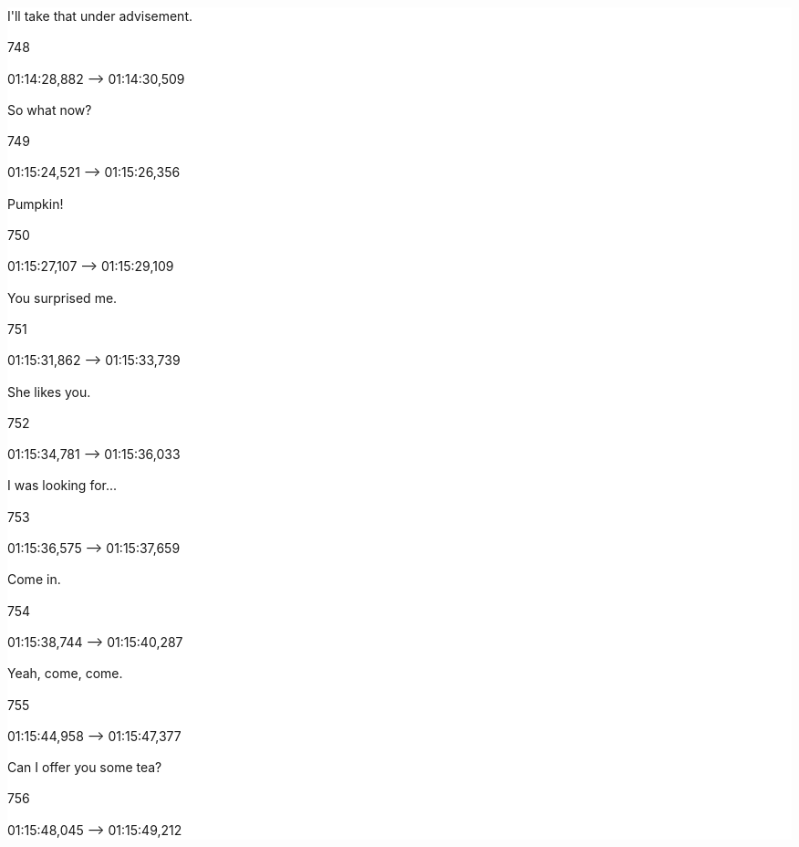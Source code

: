 I'll take that under advisement.



748

01:14:28,882 --> 01:14:30,509

So what now?



749

01:15:24,521 --> 01:15:26,356

Pumpkin!



750

01:15:27,107 --> 01:15:29,109

You surprised me.



751

01:15:31,862 --> 01:15:33,739

She likes you.



752

01:15:34,781 --> 01:15:36,033

I was looking for...



753

01:15:36,575 --> 01:15:37,659

Come in.



754

01:15:38,744 --> 01:15:40,287

Yeah, come, come.



755

01:15:44,958 --> 01:15:47,377

Can I offer you some tea?



756

01:15:48,045 --> 01:15:49,212
